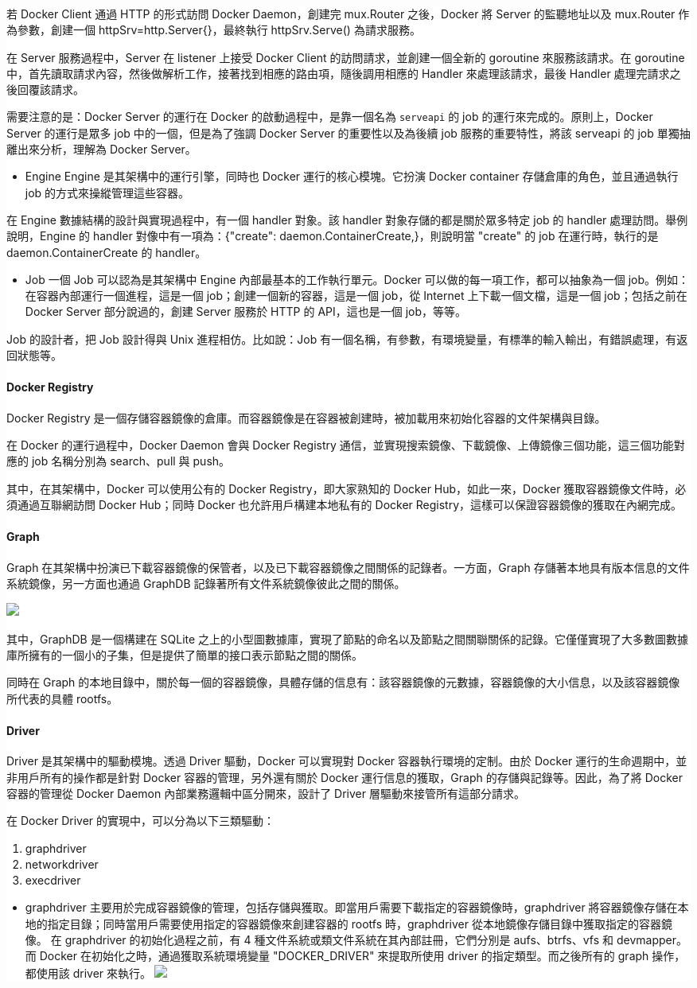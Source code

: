 若 Docker Client 通過 HTTP 的形式訪問 Docker Daemon，創建完 mux.Router 之後，Docker 將 Server 的監聽地址以及 mux.Router 作為參數，創建一個 httpSrv=http.Server{}，最終執行 httpSrv.Serve() 為請求服務。

在 Server 服務過程中，Server 在 listener 上接受 Docker Client 的訪問請求，並創建一個全新的 goroutine 來服務該請求。在 goroutine 中，首先讀取請求內容，然後做解析工作，接著找到相應的路由項，隨後調用相應的 Handler 來處理該請求，最後 Handler 處理完請求之後回覆該請求。

需要注意的是：Docker Server 的運行在 Docker 的啟動過程中，是靠一個名為 `serveapi` 的 job 的運行來完成的。原則上，Docker Server 的運行是眾多 job 中的一個，但是為了強調 Docker Server 的重要性以及為後續 job 服務的重要特性，將該 serveapi 的 job 單獨抽離出來分析，理解為 Docker Server。

- Engine
Engine 是其架構中的運行引擎，同時也 Docker 運行的核心模塊。它扮演 Docker container 存儲倉庫的角色，並且通過執行 job 的方式來操縱管理這些容器。

在 Engine 數據結構的設計與實現過程中，有一個 handler 對象。該 handler 對象存儲的都是關於眾多特定 job 的 handler 處理訪問。舉例說明，Engine 的 handler 對像中有一項為：{"create": daemon.ContainerCreate,}，則說明當 "create" 的 job 在運行時，執行的是 daemon.ContainerCreate 的 handler。

- Job 
一個 Job 可以認為是其架構中 Engine 內部最基本的工作執行單元。Docker 可以做的每一項工作，都可以抽象為一個 job。例如：在容器內部運行一個進程，這是一個 job；創建一個新的容器，這是一個 job，從 Internet 上下載一個文檔，這是一個 job；包括之前在 Docker Server 部分說過的，創建 Server 服務於 HTTP 的 API，這也是一個 job，等等。

Job 的設計者，把 Job 設計得與 Unix 進程相仿。比如說：Job 有一個名稱，有參數，有環境變量，有標準的輸入輸出，有錯誤處理，有返回狀態等。

#### Docker Registry
Docker Registry 是一個存儲容器鏡像的倉庫。而容器鏡像是在容器被創建時，被加載用來初始化容器的文件架構與目錄。

在 Docker 的運行過程中，Docker Daemon 會與 Docker Registry 通信，並實現搜索鏡像、下載鏡像、上傳鏡像三個功能，這三個功能對應的 job 名稱分別為 search、pull 與 push。

其中，在其架構中，Docker 可以使用公有的 Docker Registry，即大家熟知的 Docker Hub，如此一來，Docker 獲取容器鏡像文件時，必須通過互聯網訪問 Docker Hub；同時 Docker 也允許用戶構建本地私有的 Docker Registry，這樣可以保證容器鏡像的獲取在內網完成。

#### Graph
Graph 在其架構中扮演已下載容器鏡像的保管者，以及已下載容器鏡像之間關係的記錄者。一方面，Graph 存儲著本地具有版本信息的文件系統鏡像，另一方面也通過 GraphDB 記錄著所有文件系統鏡像彼此之間的關係。

![](https://i.imgur.com/zDIUnQh.png)


其中，GraphDB 是一個構建在 SQLite 之上的小型圖數據庫，實現了節點的命名以及節點之間關聯關係的記錄。它僅僅實現了大多數圖數據庫所擁有的一個小的子集，但是提供了簡單的接口表示節點之間的關係。

同時在 Graph 的本地目錄中，關於每一個的容器鏡像，具體存儲的信息有：該容器鏡像的元數據，容器鏡像的大小信息，以及該容器鏡像所代表的具體 rootfs。

#### Driver
Driver 是其架構中的驅動模塊。透過 Driver 驅動，Docker 可以實現對 Docker 容器執行環境的定制。由於 Docker 運行的生命週期中，並非用戶所有的操作都是針對 Docker 容器的管理，另外還有關於 Docker 運行信息的獲取，Graph 的存儲與記錄等。因此，為了將 Docker 容器的管理從 Docker Daemon 內部業務邏輯中區分開來，設計了 Driver 層驅動來接管所有這部分請求。

在 Docker Driver 的實現中，可以分為以下三類驅動：
1. graphdriver
2. networkdriver
3. execdriver

- graphdriver
主要用於完成容器鏡像的管理，包括存儲與獲取。即當用戶需要下載指定的容器鏡像時，graphdriver 將容器鏡像存儲在本地的指定目錄；同時當用戶需要使用指定的容器鏡像來創建容器的 rootfs 時，graphdriver 從本地鏡像存儲目錄中獲取指定的容器鏡像。
在 graphdriver 的初始化過程之前，有 4 種文件系統或類文件系統在其內部註冊，它們分別是 aufs、btrfs、vfs 和 devmapper。而 Docker 在初始化之時，通過獲取系統環境變量 "DOCKER_DRIVER" 來提取所使用 driver 的指定類型。而之後所有的 graph 操作，都使用該 driver 來執行。
![](https://i.imgur.com/rJgfkjv.png)
